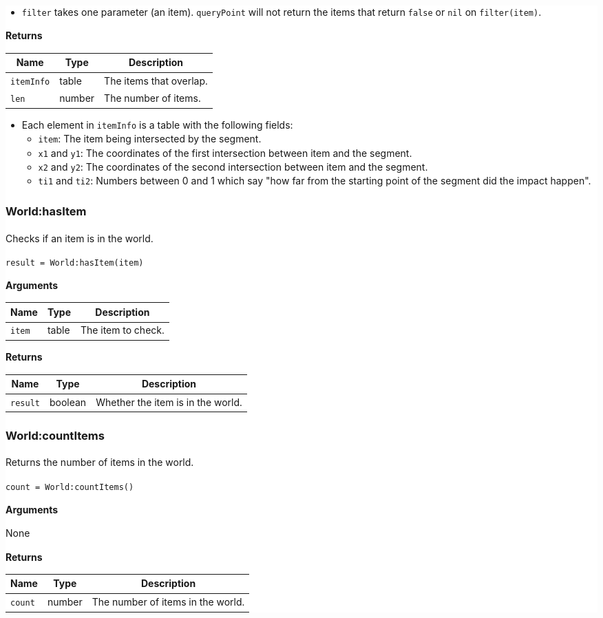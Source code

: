 - `filter` takes one parameter (an item). `queryPoint` will not return the items that return `false` or `nil` on `filter(item)`.

**Returns**

| Name       | Type   | Description             |
| ---------- | ------ | ----------------------- |
| `itemInfo` | table  | The items that overlap. |
| `len`      | number | The number of items.    |

- Each element in `itemInfo` is a table with the following fields:
    - `item`: The item being intersected by the segment.
    - `x1` and `y1`: The coordinates of the first intersection between item and the segment.
    - `x2` and `y2`: The coordinates of the second intersection between item and the segment.
    - `ti1` and `ti2`: Numbers between 0 and 1 which say "how far from the starting point of the segment did the impact happen".

### World:hasItem

Checks if an item is in the world.

```
result = World:hasItem(item)
```

**Arguments**

| Name   | Type   | Description        |
| ------ | ------ | ------------------ |
| `item` | table  | The item to check. |

**Returns**

| Name     | Type    | Description                       |
| -------- | ------- | --------------------------------- |
| `result` | boolean | Whether the item is in the world. |

### World:countItems

Returns the number of items in the world.

```
count = World:countItems()
```

**Arguments**

None

**Returns**

| Name     | Type   | Description                       |
| -------- | ------ | --------------------------------- |
| `count`  | number | The number of items in the world. |
